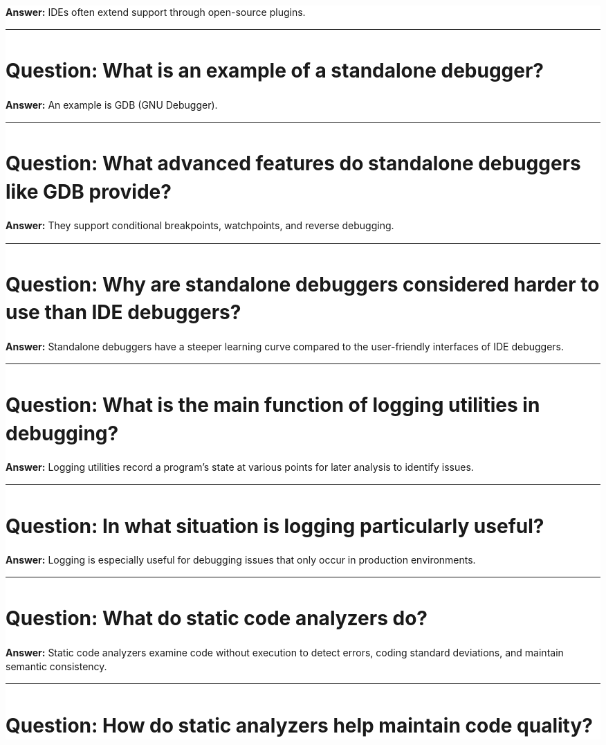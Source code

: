 **Answer:** IDEs often extend support through open-source plugins.

---

# Question: What is an example of a standalone debugger?

**Answer:** An example is GDB (GNU Debugger).

---

# Question: What advanced features do standalone debuggers like GDB provide?

**Answer:** They support conditional breakpoints, watchpoints, and reverse debugging.

---

# Question: Why are standalone debuggers considered harder to use than IDE debuggers?

**Answer:** Standalone debuggers have a steeper learning curve compared to the user-friendly interfaces of IDE debuggers.

---

# Question: What is the main function of logging utilities in debugging?

**Answer:** Logging utilities record a program’s state at various points for later analysis to identify issues.

---

# Question: In what situation is logging particularly useful?

**Answer:** Logging is especially useful for debugging issues that only occur in production environments.

---

# Question: What do static code analyzers do?

**Answer:** Static code analyzers examine code without execution to detect errors, coding standard deviations, and maintain semantic consistency.

---

# Question: How do static analyzers help maintain code quality?
